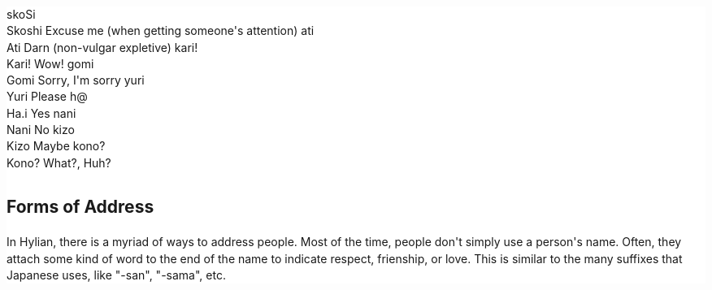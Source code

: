   <tr>
    <td>skoSi<br/>
    Skoshi</td>
    <td>Excuse me (when getting someone's attention)</td>
  </tr>
  <tr>
    <td>ati<br/>
    Ati</td>
    <td>Darn (non-vulgar expletive)</td>
  </tr>
  <tr>
    <td>kari!<br/>
    Kari!</td>
    <td>Wow!</td>
  </tr>
  <tr>
    <td>gomi<br/>
    Gomi</td>
    <td>Sorry, I'm sorry</td>
  </tr>
  <tr>
    <td>yuri<br/>
    Yuri</td>
    <td>Please</td>
  </tr>
  <tr>
    <td>h@<br/>
    Ha.i</td>
    <td>Yes</td>
  </tr>
  <tr>
    <td>nani<br/>
    Nani</td>
    <td>No</td>
  </tr>
  <tr>
    <td>kizo<br/>
    Kizo</td>
    <td>Maybe</td>
  </tr>
  <tr>
    <td>kono?<br/>
    Kono?</td>
    <td>What?, Huh?</td>
  </tr>
</table>

## Forms of Address

In Hylian, there is a myriad of ways to address people. Most of the time, people don't simply use a person's name. Often, they attach some kind of word to the end of the name to indicate respect, frienship, or love. This is similar to the many suffixes that Japanese uses, like "-san", "-sama", etc.
